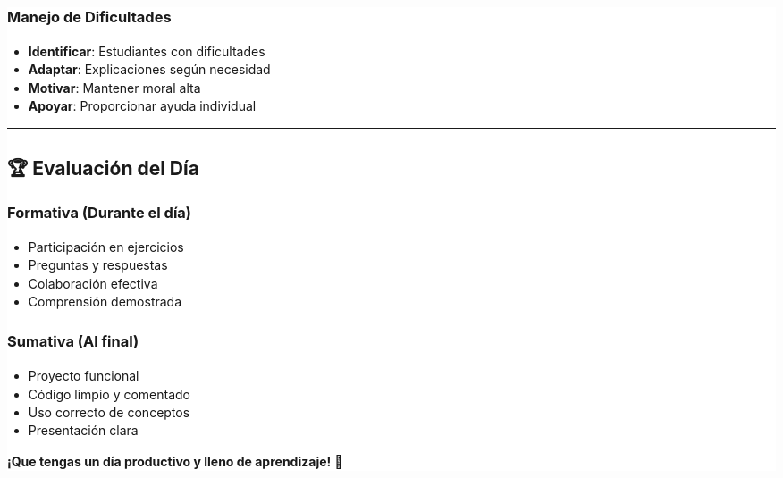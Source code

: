 ### Manejo de Dificultades

- **Identificar**: Estudiantes con dificultades
- **Adaptar**: Explicaciones según necesidad
- **Motivar**: Mantener moral alta
- **Apoyar**: Proporcionar ayuda individual

---

## 🏆 Evaluación del Día

### Formativa (Durante el día)

- Participación en ejercicios
- Preguntas y respuestas
- Colaboración efectiva
- Comprensión demostrada

### Sumativa (Al final)

- Proyecto funcional
- Código limpio y comentado
- Uso correcto de conceptos
- Presentación clara

**¡Que tengas un día productivo y lleno de aprendizaje!** 🚀
